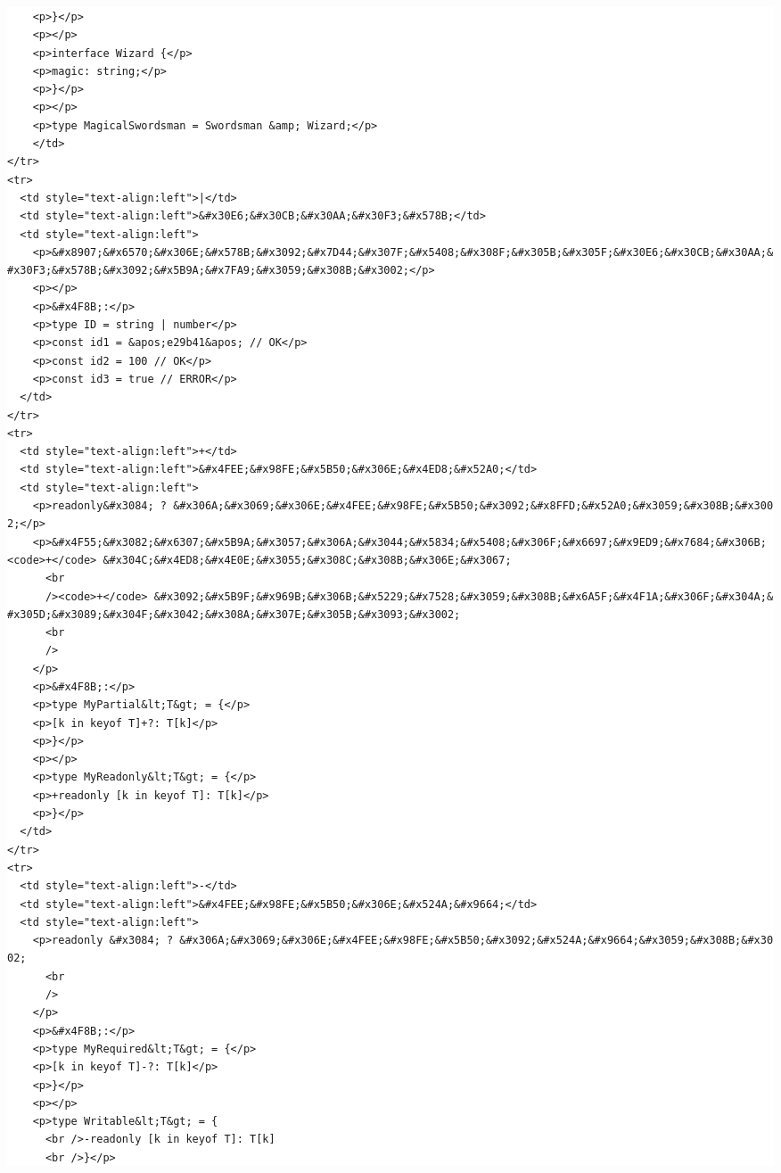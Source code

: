         <p>}</p>
        <p></p>
        <p>interface Wizard {</p>
        <p>magic: string;</p>
        <p>}</p>
        <p></p>
        <p>type MagicalSwordsman = Swordsman &amp; Wizard;</p>
        </td>
    </tr>
    <tr>
      <td style="text-align:left">|</td>
      <td style="text-align:left">&#x30E6;&#x30CB;&#x30AA;&#x30F3;&#x578B;</td>
      <td style="text-align:left">
        <p>&#x8907;&#x6570;&#x306E;&#x578B;&#x3092;&#x7D44;&#x307F;&#x5408;&#x308F;&#x305B;&#x305F;&#x30E6;&#x30CB;&#x30AA;&#x30F3;&#x578B;&#x3092;&#x5B9A;&#x7FA9;&#x3059;&#x308B;&#x3002;</p>
        <p></p>
        <p>&#x4F8B;:</p>
        <p>type ID = string | number</p>
        <p>const id1 = &apos;e29b41&apos; // OK</p>
        <p>const id2 = 100 // OK</p>
        <p>const id3 = true // ERROR</p>
      </td>
    </tr>
    <tr>
      <td style="text-align:left">+</td>
      <td style="text-align:left">&#x4FEE;&#x98FE;&#x5B50;&#x306E;&#x4ED8;&#x52A0;</td>
      <td style="text-align:left">
        <p>readonly&#x3084; ? &#x306A;&#x3069;&#x306E;&#x4FEE;&#x98FE;&#x5B50;&#x3092;&#x8FFD;&#x52A0;&#x3059;&#x308B;&#x3002;</p>
        <p>&#x4F55;&#x3082;&#x6307;&#x5B9A;&#x3057;&#x306A;&#x3044;&#x5834;&#x5408;&#x306F;&#x6697;&#x9ED9;&#x7684;&#x306B; <code>+</code> &#x304C;&#x4ED8;&#x4E0E;&#x3055;&#x308C;&#x308B;&#x306E;&#x3067;
          <br
          /><code>+</code> &#x3092;&#x5B9F;&#x969B;&#x306B;&#x5229;&#x7528;&#x3059;&#x308B;&#x6A5F;&#x4F1A;&#x306F;&#x304A;&#x305D;&#x3089;&#x304F;&#x3042;&#x308A;&#x307E;&#x305B;&#x3093;&#x3002;
          <br
          />
        </p>
        <p>&#x4F8B;:</p>
        <p>type MyPartial&lt;T&gt; = {</p>
        <p>[k in keyof T]+?: T[k]</p>
        <p>}</p>
        <p></p>
        <p>type MyReadonly&lt;T&gt; = {</p>
        <p>+readonly [k in keyof T]: T[k]</p>
        <p>}</p>
      </td>
    </tr>
    <tr>
      <td style="text-align:left">-</td>
      <td style="text-align:left">&#x4FEE;&#x98FE;&#x5B50;&#x306E;&#x524A;&#x9664;</td>
      <td style="text-align:left">
        <p>readonly &#x3084; ? &#x306A;&#x3069;&#x306E;&#x4FEE;&#x98FE;&#x5B50;&#x3092;&#x524A;&#x9664;&#x3059;&#x308B;&#x3002;
          <br
          />
        </p>
        <p>&#x4F8B;:</p>
        <p>type MyRequired&lt;T&gt; = {</p>
        <p>[k in keyof T]-?: T[k]</p>
        <p>}</p>
        <p></p>
        <p>type Writable&lt;T&gt; = {
          <br />-readonly [k in keyof T]: T[k]
          <br />}</p>